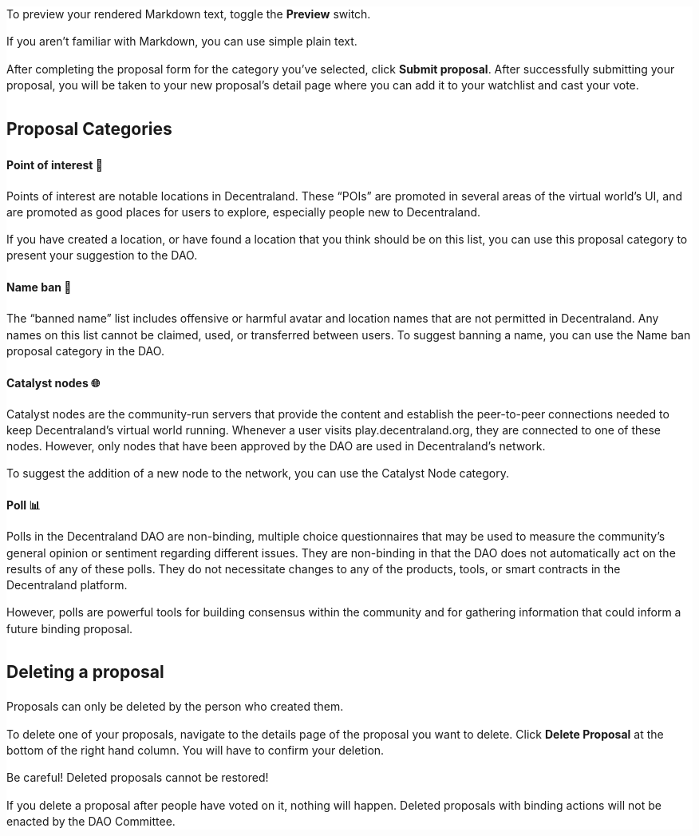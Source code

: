 To preview your rendered Markdown text, toggle the **Preview** switch.

If you aren’t familiar with Markdown, you can use simple plain text.

After completing the proposal form for the category you’ve selected, click **Submit proposal**. After successfully submitting your proposal, you will be taken to your new proposal’s detail page where you can add it to your watchlist and cast your vote.

## Proposal Categories

#### Point of interest 📍

Points of interest are notable locations in Decentraland. These “POIs” are promoted in several areas of the virtual world’s UI, and are promoted as good places for users to explore, especially people new to Decentraland.

If you have created a location, or have found a location that you think should be on this list, you can use this proposal category to present your suggestion to the DAO.

#### Name ban 🚫

The “banned name” list includes offensive or harmful avatar and location names that are not permitted in Decentraland. Any names on this list cannot be claimed, used, or transferred between users. To suggest banning a name, you can use the Name ban proposal category in the DAO.

#### Catalyst nodes 🌐

Catalyst nodes are the community-run servers that provide the content and establish the peer-to-peer connections needed to keep Decentraland’s virtual world running. Whenever a user visits play.decentraland.org, they are connected to one of these nodes. However, only nodes that have been approved by the DAO are used in Decentraland’s network.

To suggest the addition of a new node to the network, you can use the Catalyst Node category.

#### Poll 📊

Polls in the Decentraland DAO are non-binding, multiple choice questionnaires that may be used to measure the community’s general opinion or sentiment regarding different issues. They are non-binding in that the DAO does not automatically act on the results of any of these polls. They do not necessitate changes to any of the products, tools, or smart contracts in the Decentraland platform.

However, polls are powerful tools for building consensus within the community and for gathering information that could inform a future binding proposal.

## Deleting a proposal

Proposals can only be deleted by the person who created them.

To delete one of your proposals, navigate to the details page of the proposal you want to delete. Click **Delete Proposal** at the bottom of the right hand column. You will have to confirm your deletion.

Be careful! Deleted proposals cannot be restored!

If you delete a proposal after people have voted on it, nothing will happen. Deleted proposals with binding actions will not be enacted by the DAO Committee.
